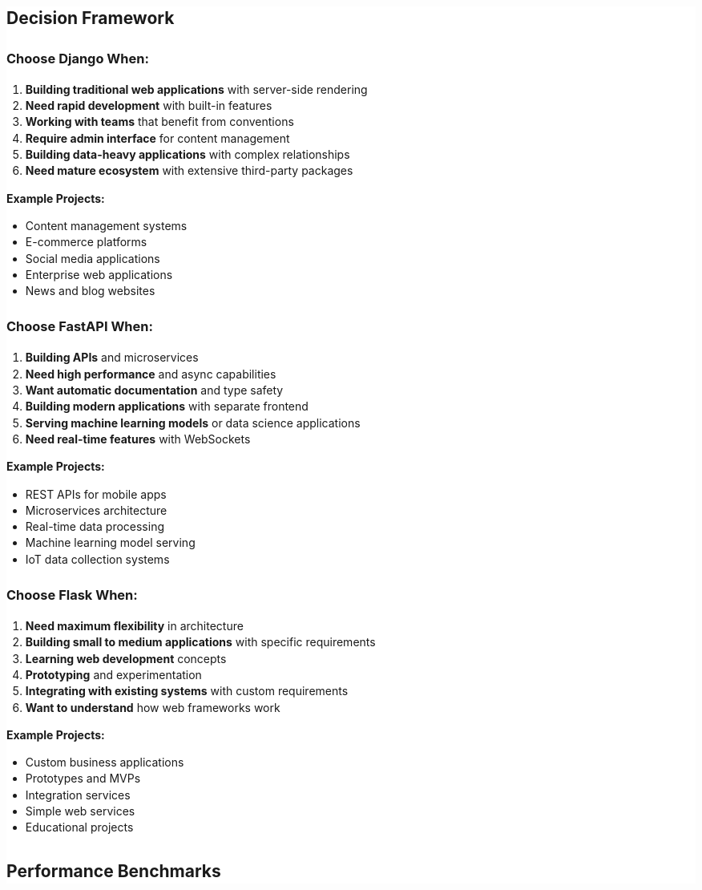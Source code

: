 ## Decision Framework

### Choose Django When:

1. **Building traditional web applications** with server-side rendering
2. **Need rapid development** with built-in features
3. **Working with teams** that benefit from conventions
4. **Require admin interface** for content management
5. **Building data-heavy applications** with complex relationships
6. **Need mature ecosystem** with extensive third-party packages

**Example Projects:**
- Content management systems
- E-commerce platforms
- Social media applications
- Enterprise web applications
- News and blog websites

### Choose FastAPI When:

1. **Building APIs** and microservices
2. **Need high performance** and async capabilities
3. **Want automatic documentation** and type safety
4. **Building modern applications** with separate frontend
5. **Serving machine learning models** or data science applications
6. **Need real-time features** with WebSockets

**Example Projects:**
- REST APIs for mobile apps
- Microservices architecture
- Real-time data processing
- Machine learning model serving
- IoT data collection systems

### Choose Flask When:

1. **Need maximum flexibility** in architecture
2. **Building small to medium applications** with specific requirements
3. **Learning web development** concepts
4. **Prototyping** and experimentation
5. **Integrating with existing systems** with custom requirements
6. **Want to understand** how web frameworks work

**Example Projects:**
- Custom business applications
- Prototypes and MVPs
- Integration services
- Simple web services
- Educational projects

## Performance Benchmarks
